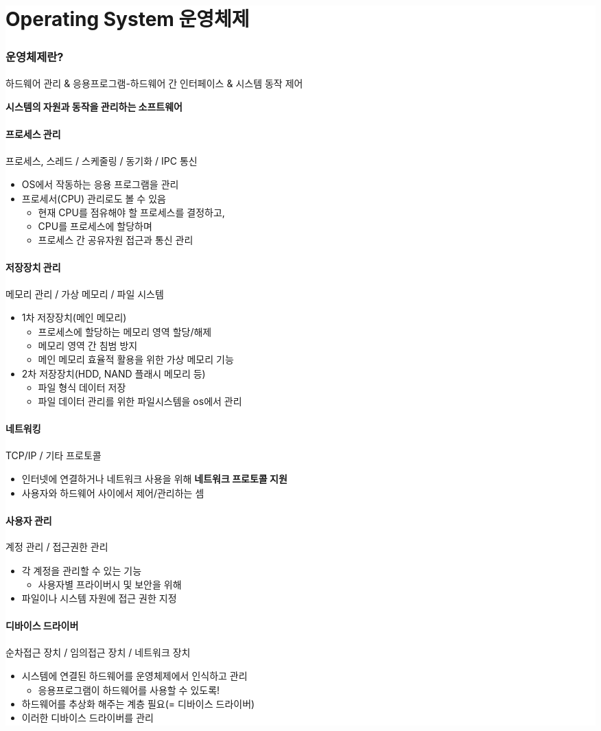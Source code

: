 # Operating System 운영체제

### 운영체제란?

하드웨어 관리 & 응용프로그램-하드웨어 간 인터페이스 & 시스템 동작 제어

**시스템의 자원과 동작을 관리하는 소프트웨어**

#### 프로세스 관리

프로세스, 스레드 / 스케줄링 / 동기화 / IPC 통신

- OS에서 작동하는 응용 프로그램을 관리
- 프로세서(CPU) 관리로도 볼 수 있음
  - 현재 CPU를 점유해야 할 프로세스를 결정하고,
  - CPU를 프로세스에 할당하며
  - 프로세스 간 공유자원 접근과 통신 관리

#### 저장장치 관리

메모리 관리 / 가상 메모리 / 파일 시스템

- 1차 저장장치(메인 메모리)
  - 프로세스에 할당하는 메모리 영역 할당/해제
  - 메모리 영역 간 침범 방지
  - 메인 메모리 효율적 활용을 위한 가상 메모리 기능
- 2차 저장장치(HDD, NAND 플래시 메모리 등)
  - 파일 형식 데이터 저장
  - 파일 데이터 관리를 위한 파일시스템을 os에서 관리

#### 네트워킹

TCP/IP / 기타 프로토콜

- 인터넷에 연결하거나 네트워크 사용을 위해 **네트워크 프로토콜 지원**
- 사용자와 하드웨어 사이에서 제어/관리하는 셈



#### 사용자 관리

계정 관리 / 접근권한 관리

- 각 계정을 관리할 수 있는 기능
  - 사용자별 프라이버시 및 보안을 위해
- 파일이나 시스템 자원에 접근 권한 지정

#### 디바이스 드라이버

순차접근 장치 / 임의접근 장치 / 네트워크 장치

- 시스템에 연결된 하드웨어를 운영체제에서 인식하고 관리
  - 응용프로그램이 하드웨어를 사용할 수 있도록!
- 하드웨어를 추상화 해주는 계층 필요(= 디바이스 드라이버)
- 이러한 디바이스 드라이버를 관리
